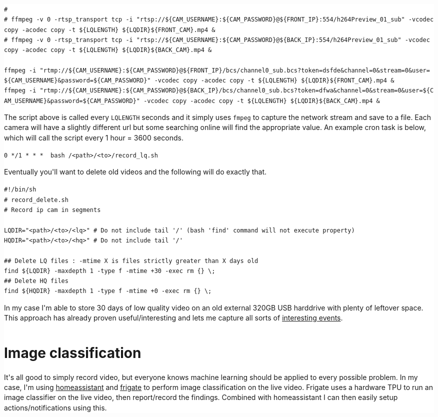 ~~~
#
# ffmpeg -v 0 -rtsp_transport tcp -i "rtsp://${CAM_USERNAME}:${CAM_PASSWORD}@${FRONT_IP}:554/h264Preview_01_sub" -vcodec copy -acodec copy -t ${LQLENGTH} ${LQDIR}${FRONT_CAM}.mp4 &
# ffmpeg -v 0 -rtsp_transport tcp -i "rtsp://${CAM_USERNAME}:${CAM_PASSWORD}@${BACK_IP}:554/h264Preview_01_sub" -vcodec copy -acodec copy -t ${LQLENGTH} ${LQDIR}${BACK_CAM}.mp4 &

ffmpeg -i "rtmp://${CAM_USERNAME}:${CAM_PASSWORD}@${FRONT_IP}/bcs/channel0_sub.bcs?token=dsfde&channel=0&stream=0&user=${CAM_USERNAME}&password=${CAM_PASSWORD}" -vcodec copy -acodec copy -t ${LQLENGTH} ${LQDIR}${FRONT_CAM}.mp4 &
ffmpeg -i "rtmp://${CAM_USERNAME}:${CAM_PASSWORD}@${BACK_IP}/bcs/channel0_sub.bcs?token=dfwa&channel=0&stream=0&user=${CAM_USERNAME}&password=${CAM_PASSWORD}" -vcodec copy -acodec copy -t ${LQLENGTH} ${LQDIR}${BACK_CAM}.mp4 &

~~~

The script above is called every ``LQLENGTH`` seconds and it simply uses ``fmpeg`` to capture the network stream and save to a file.
Each camera will have a slightly different url but some searching online will find the appropriate value.
An example cron task is below, which will call the script every 1 hour = 3600 seconds.

~~~
0 */1 * * *  bash /<path>/<to>/record_lq.sh
~~~

Eventually you'll want to delete old videos and the following will do exactly that.

~~~
#!/bin/sh
# record_delete.sh
# Record ip cam in segments

LQDIR="<path>/<to>/<lq>" # Do not include tail '/' (bash 'find' command will not execute property)
HQDIR="<path>/<to>/<hq>" # Do not include tail '/'

## Delete LQ files : -mtime X is files strictly greater than X days old
find ${LQDIR} -maxdepth 1 -type f -mtime +30 -exec rm {} \;
## Delete HQ files
find ${HQDIR} -maxdepth 1 -type f -mtime +0 -exec rm {} \;
~~~

In my case I'm able to store 30 days of low quality video on an old external 320GB USB harddrive with plenty of leftover space.
This approach has already proven useful/interesting and lets me capture all sorts of [interesting events](https://youtu.be/CAmgU-Dvffc).

# Image classification

It's all good to simply record video, but everyone knows machine learning should be applied to every possible problem.
In my case, I'm using [homeassistant](https://www.home-assistant.io/) and [frigate](https://docs.frigate.video/) to perform image classification on the live video.
Frigate uses a hardware TPU to run an image classifier on the live video, then report/record the findings.
Combined with homeassistant I can then easily setup actions/notifications using this.
